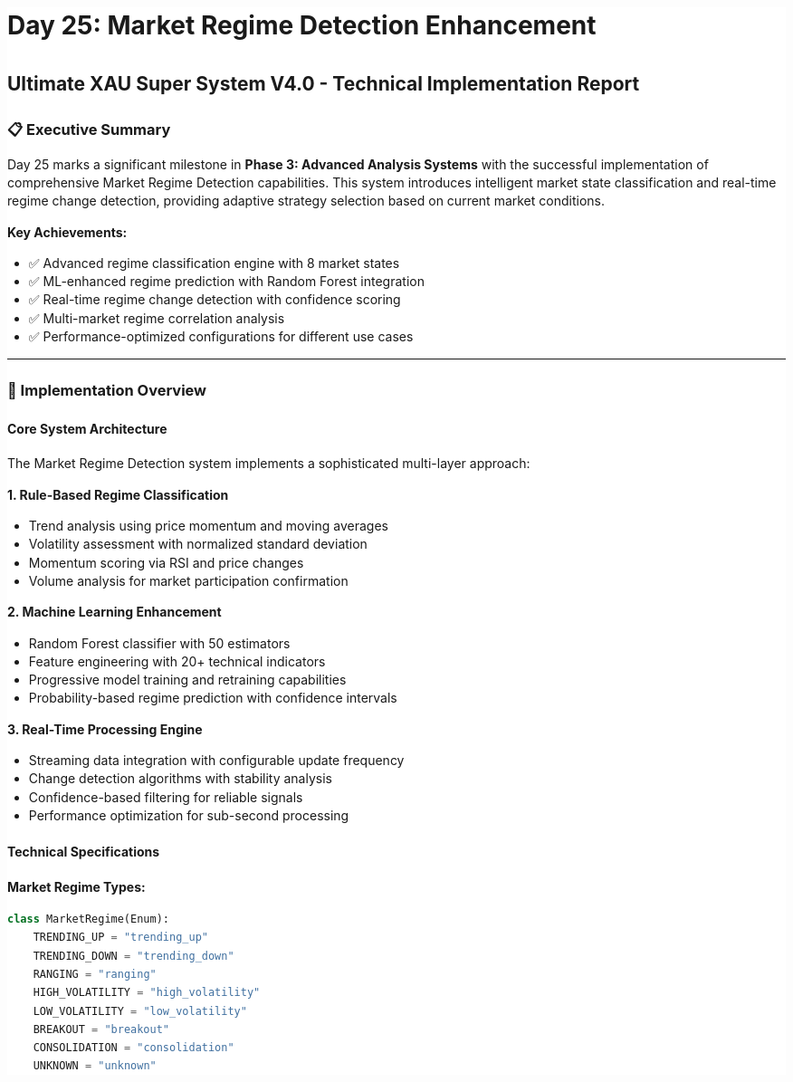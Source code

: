# Day 25: Market Regime Detection Enhancement
## Ultimate XAU Super System V4.0 - Technical Implementation Report

### 📋 Executive Summary

Day 25 marks a significant milestone in **Phase 3: Advanced Analysis Systems** with the successful implementation of comprehensive Market Regime Detection capabilities. This system introduces intelligent market state classification and real-time regime change detection, providing adaptive strategy selection based on current market conditions.

**Key Achievements:**
- ✅ Advanced regime classification engine with 8 market states
- ✅ ML-enhanced regime prediction with Random Forest integration  
- ✅ Real-time regime change detection with confidence scoring
- ✅ Multi-market regime correlation analysis
- ✅ Performance-optimized configurations for different use cases

---

### 🎯 Implementation Overview

#### Core System Architecture

The Market Regime Detection system implements a sophisticated multi-layer approach:

**1. Rule-Based Regime Classification**
- Trend analysis using price momentum and moving averages
- Volatility assessment with normalized standard deviation
- Momentum scoring via RSI and price changes
- Volume analysis for market participation confirmation

**2. Machine Learning Enhancement** 
- Random Forest classifier with 50 estimators
- Feature engineering with 20+ technical indicators
- Progressive model training and retraining capabilities
- Probability-based regime prediction with confidence intervals

**3. Real-Time Processing Engine**
- Streaming data integration with configurable update frequency
- Change detection algorithms with stability analysis
- Confidence-based filtering for reliable signals
- Performance optimization for sub-second processing

#### Technical Specifications

**Market Regime Types:**
```python
class MarketRegime(Enum):
    TRENDING_UP = "trending_up"
    TRENDING_DOWN = "trending_down" 
    RANGING = "ranging"
    HIGH_VOLATILITY = "high_volatility"
    LOW_VOLATILITY = "low_volatility"
    BREAKOUT = "breakout"
    CONSOLIDATION = "consolidation"
    UNKNOWN = "unknown"
```
